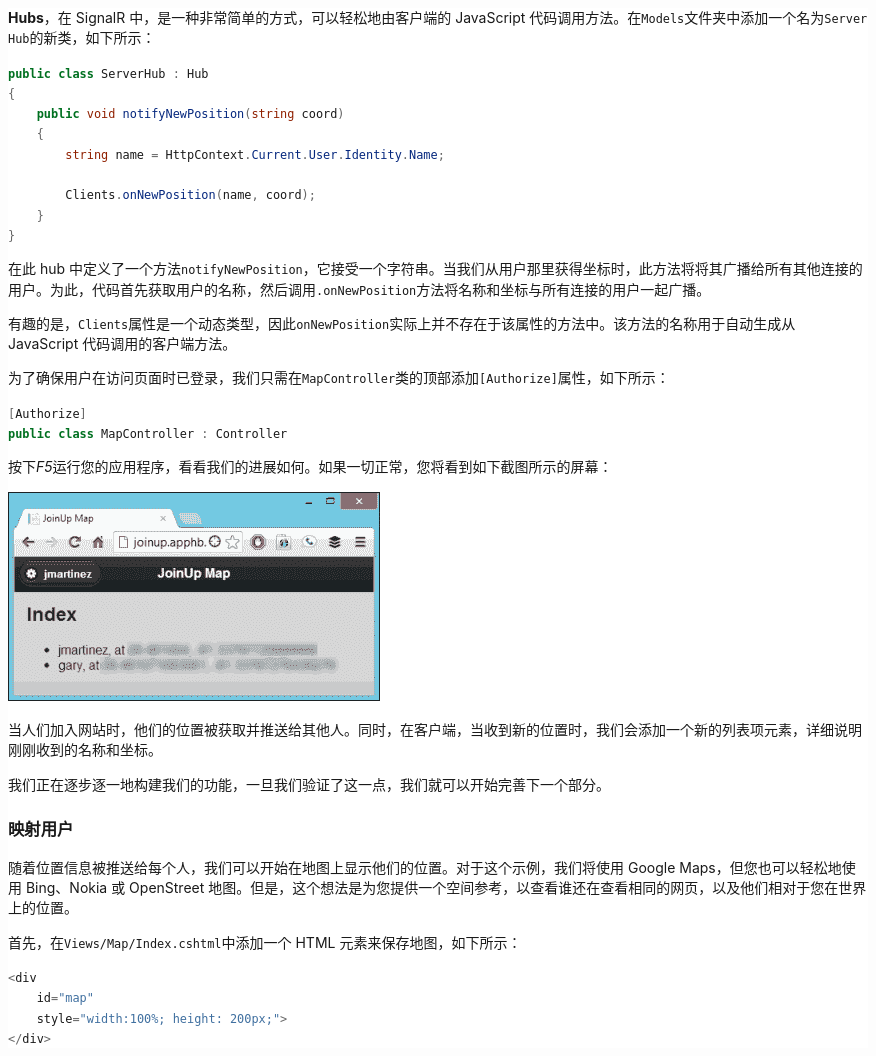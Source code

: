 **Hubs**，在 SignalR 中，是一种非常简单的方式，可以轻松地由客户端的 JavaScript 代码调用方法。在`Models`文件夹中添加一个名为`ServerHub`的新类，如下所示：

```cs
public class ServerHub : Hub
{
    public void notifyNewPosition(string coord)
    {
        string name = HttpContext.Current.User.Identity.Name;

        Clients.onNewPosition(name, coord);
    }
}
```

在此 hub 中定义了一个方法`notifyNewPosition`，它接受一个字符串。当我们从用户那里获得坐标时，此方法将将其广播给所有其他连接的用户。为此，代码首先获取用户的名称，然后调用`.onNewPosition`方法将名称和坐标与所有连接的用户一起广播。

有趣的是，`Clients`属性是一个动态类型，因此`onNewPosition`实际上并不存在于该属性的方法中。该方法的名称用于自动生成从 JavaScript 代码调用的客户端方法。

为了确保用户在访问页面时已登录，我们只需在`MapController`类的顶部添加`[Authorize]`属性，如下所示：

```cs
[Authorize]
public class MapController : Controller
```

按下*F5*运行您的应用程序，看看我们的进展如何。如果一切正常，您将看到如下截图所示的屏幕：

![使用 SignalR 进行广播](img/6761_05_03.jpg)

当人们加入网站时，他们的位置被获取并推送给其他人。同时，在客户端，当收到新的位置时，我们会添加一个新的列表项元素，详细说明刚刚收到的名称和坐标。

我们正在逐步逐一地构建我们的功能，一旦我们验证了这一点，我们就可以开始完善下一个部分。

### 映射用户

随着位置信息被推送给每个人，我们可以开始在地图上显示他们的位置。对于这个示例，我们将使用 Google Maps，但您也可以轻松地使用 Bing、Nokia 或 OpenStreet 地图。但是，这个想法是为您提供一个空间参考，以查看谁还在查看相同的网页，以及他们相对于您在世界上的位置。

首先，在`Views/Map/Index.cshtml`中添加一个 HTML 元素来保存地图，如下所示：

```cs
<div 
    id="map"
    style="width:100%; height: 200px;">
</div>
```
